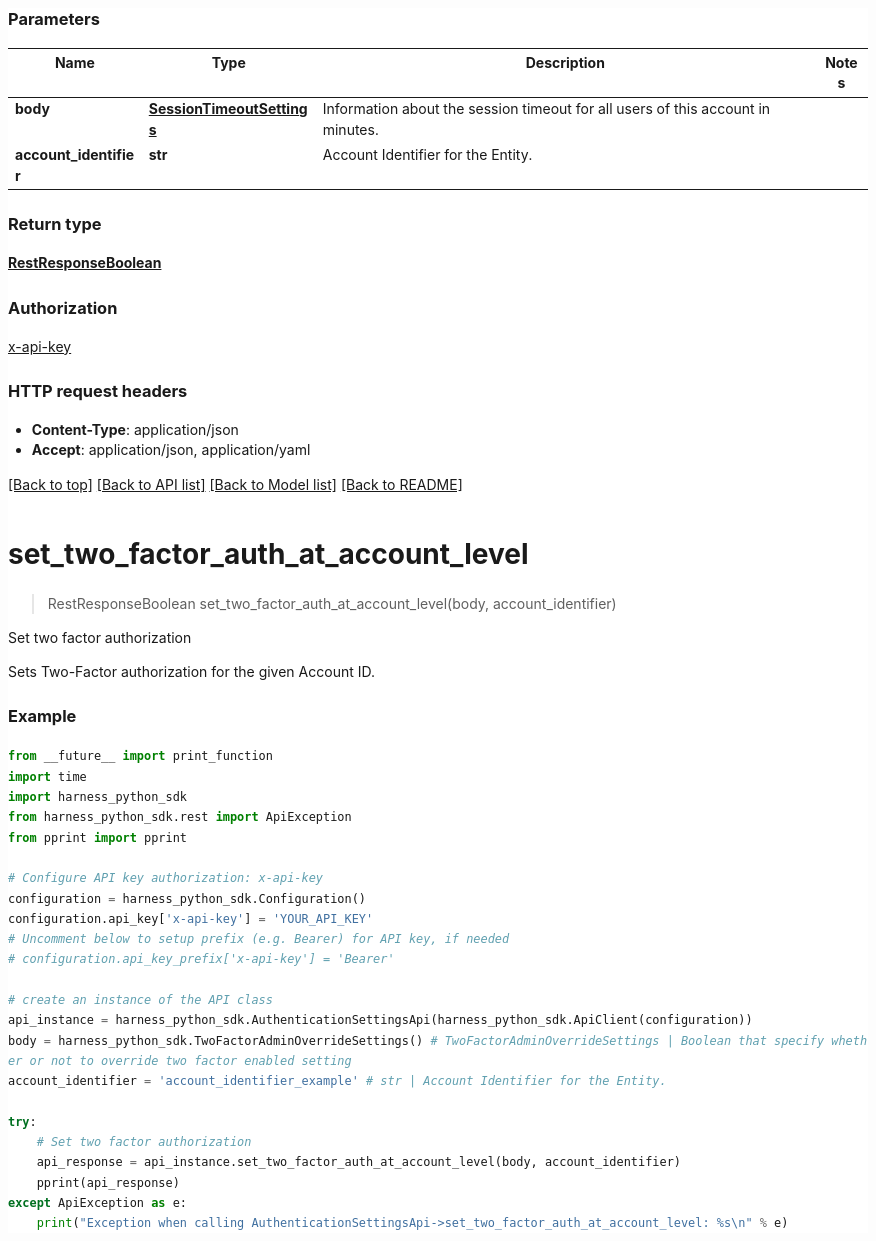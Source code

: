 ### Parameters

Name | Type | Description  | Notes
------------- | ------------- | ------------- | -------------
 **body** | [**SessionTimeoutSettings**](SessionTimeoutSettings.md)| Information about the session timeout for all users of this account in minutes. | 
 **account_identifier** | **str**| Account Identifier for the Entity. | 

### Return type

[**RestResponseBoolean**](RestResponseBoolean.md)

### Authorization

[x-api-key](../README.md#x-api-key)

### HTTP request headers

 - **Content-Type**: application/json
 - **Accept**: application/json, application/yaml

[[Back to top]](#) [[Back to API list]](../README.md#documentation-for-api-endpoints) [[Back to Model list]](../README.md#documentation-for-models) [[Back to README]](../README.md)

# **set_two_factor_auth_at_account_level**
> RestResponseBoolean set_two_factor_auth_at_account_level(body, account_identifier)

Set two factor authorization

Sets Two-Factor authorization for the given Account ID.

### Example
```python
from __future__ import print_function
import time
import harness_python_sdk
from harness_python_sdk.rest import ApiException
from pprint import pprint

# Configure API key authorization: x-api-key
configuration = harness_python_sdk.Configuration()
configuration.api_key['x-api-key'] = 'YOUR_API_KEY'
# Uncomment below to setup prefix (e.g. Bearer) for API key, if needed
# configuration.api_key_prefix['x-api-key'] = 'Bearer'

# create an instance of the API class
api_instance = harness_python_sdk.AuthenticationSettingsApi(harness_python_sdk.ApiClient(configuration))
body = harness_python_sdk.TwoFactorAdminOverrideSettings() # TwoFactorAdminOverrideSettings | Boolean that specify whether or not to override two factor enabled setting
account_identifier = 'account_identifier_example' # str | Account Identifier for the Entity.

try:
    # Set two factor authorization
    api_response = api_instance.set_two_factor_auth_at_account_level(body, account_identifier)
    pprint(api_response)
except ApiException as e:
    print("Exception when calling AuthenticationSettingsApi->set_two_factor_auth_at_account_level: %s\n" % e)
```

